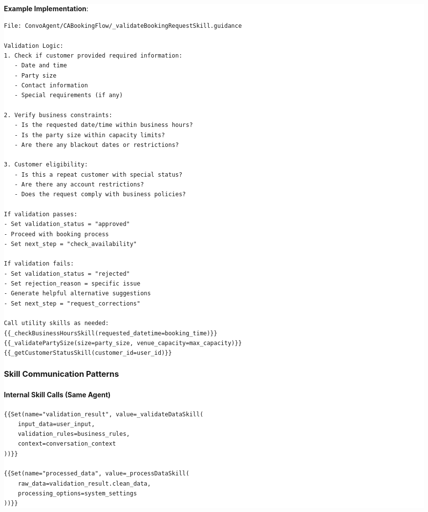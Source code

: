 **Example Implementation**:
```guidance
File: ConvoAgent/CABookingFlow/_validateBookingRequestSkill.guidance

Validation Logic:
1. Check if customer provided required information:
   - Date and time
   - Party size  
   - Contact information
   - Special requirements (if any)

2. Verify business constraints:
   - Is the requested date/time within business hours?
   - Is the party size within capacity limits?
   - Are there any blackout dates or restrictions?

3. Customer eligibility:
   - Is this a repeat customer with special status?
   - Are there any account restrictions?
   - Does the request comply with business policies?

If validation passes:
- Set validation_status = "approved"
- Proceed with booking process
- Set next_step = "check_availability"

If validation fails:
- Set validation_status = "rejected"  
- Set rejection_reason = specific issue
- Generate helpful alternative suggestions
- Set next_step = "request_corrections"

Call utility skills as needed:
{{_checkBusinessHoursSkill(requested_datetime=booking_time)}}
{{_validatePartySize(size=party_size, venue_capacity=max_capacity)}}
{{_getCustomerStatusSkill(customer_id=user_id)}}
```

### Skill Communication Patterns

#### Internal Skill Calls (Same Agent)
```jinja
{{Set(name="validation_result", value=_validateDataSkill(
    input_data=user_input,
    validation_rules=business_rules,
    context=conversation_context
))}}

{{Set(name="processed_data", value=_processDataSkill(
    raw_data=validation_result.clean_data,
    processing_options=system_settings
))}}
```
